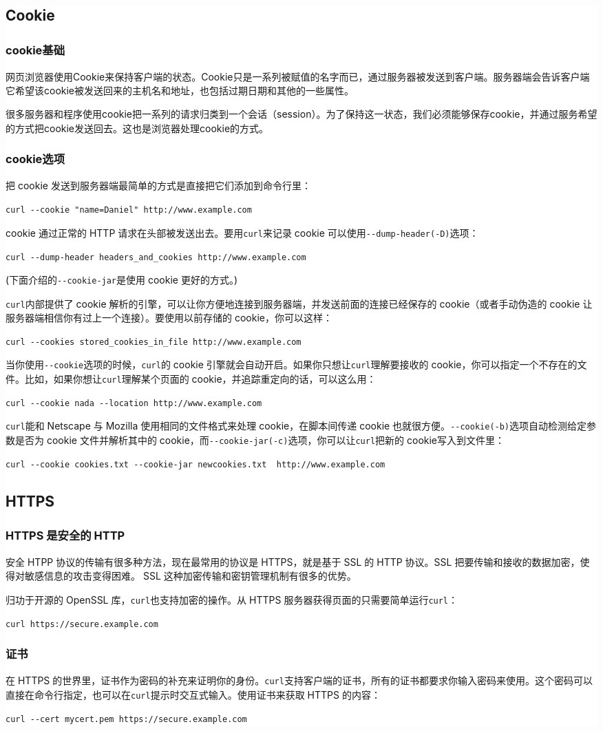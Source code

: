 ## Cookie

### cookie基础
网页浏览器使用Cookie来保持客户端的状态。Cookie只是一系列被赋值的名字而已，通过服务器被发送到客户端。服务器端会告诉客户端它希望该cookie被发送回来的主机名和地址，也包括过期日期和其他的一些属性。

很多服务器和程序使用cookie把一系列的请求归类到一个会话（session）。为了保持这一状态，我们必须能够保存cookie，并通过服务希望的方式把cookie发送回去。这也是浏览器处理cookie的方式。

### cookie选项

把 cookie 发送到服务器端最简单的方式是直接把它们添加到命令行里：

    curl --cookie "name=Daniel" http://www.example.com


cookie 通过正常的 HTTP 请求在头部被发送出去。要用`curl`来记录 cookie 可以使用`--dump-header(-D)`选项：

    curl --dump-header headers_and_cookies http://www.example.com

(下面介绍的`--cookie-jar`是使用 cookie 更好的方式。)


`curl`内部提供了 cookie 解析的引擎，可以让你方便地连接到服务器端，并发送前面的连接已经保存的 cookie（或者手动伪造的 cookie 让服务器端相信你有过上一个连接）。要使用以前存储的 cookie，你可以这样：

    curl --cookies stored_cookies_in_file http://www.example.com


当你使用`--cookie`选项的时候，`curl`的 cookie 引擎就会自动开启。如果你只想让`curl`理解要接收的 cookie，你可以指定一个不存在的文件。比如，如果你想让`curl`理解某个页面的 cookie，并追踪重定向的话，可以这么用：

    curl --cookie nada --location http://www.example.com


`curl`能和 Netscape 与 Mozilla 使用相同的文件格式来处理 cookie，在脚本间传递 cookie 也就很方便。`--cookie(-b)`选项自动检测给定参数是否为 cookie 文件并解析其中的 cookie，而`--cookie-jar(-c)`选项，你可以让`curl`把新的 cookie写入到文件里：


    curl --cookie cookies.txt --cookie-jar newcookies.txt  http://www.example.com


## HTTPS
### HTTPS 是安全的 HTTP
安全 HTPP 协议的传输有很多种方法，现在最常用的协议是 HTTPS，就是基于 SSL 的 HTTP 协议。SSL 把要传输和接收的数据加密，使得对敏感信息的攻击变得困难。
SSL 这种加密传输和密钥管理机制有很多的优势。

归功于开源的 OpenSSL 库，`curl`也支持加密的操作。从 HTTPS 服务器获得页面的只需要简单运行`curl`：

    curl https://secure.example.com


### 证书
在 HTTPS 的世界里，证书作为密码的补充来证明你的身份。`curl`支持客户端的证书，所有的证书都要求你输入密码来使用。这个密码可以直接在命令行指定，也可以在`curl`提示时交互式输入。使用证书来获取 HTTPS 的内容：

    curl --cert mycert.pem https://secure.example.com

